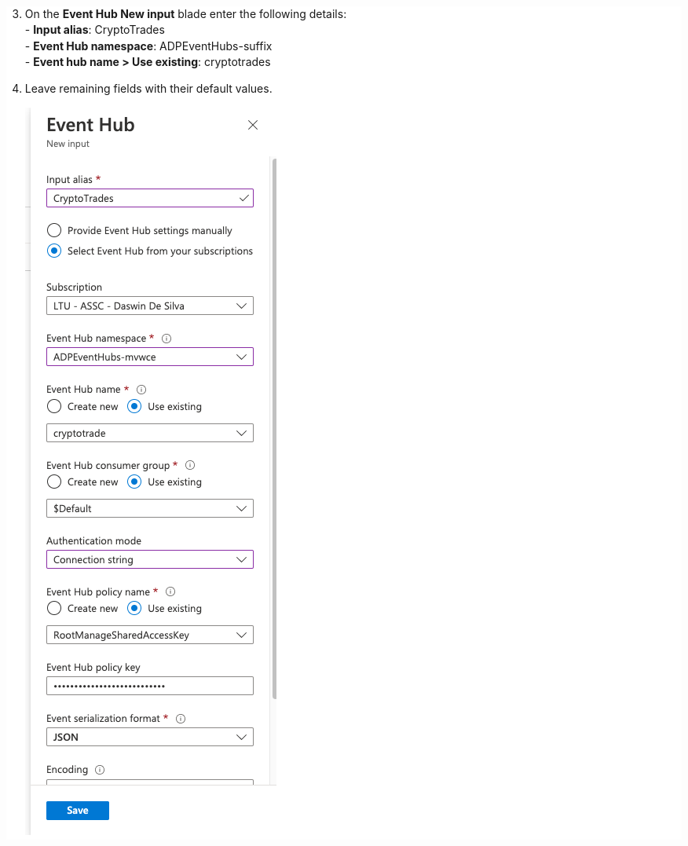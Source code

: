 3.	On the **Event Hub New input** blade enter the following details:
    <br>- **Input alias**: CryptoTrades
    <br>- **Event Hub namespace**: ADPEventHubs-suffix
    <br>- **Event hub name > Use existing**: cryptotrades

4.	Leave remaining fields with their default values.

    ![](./Media/stream2.png)
